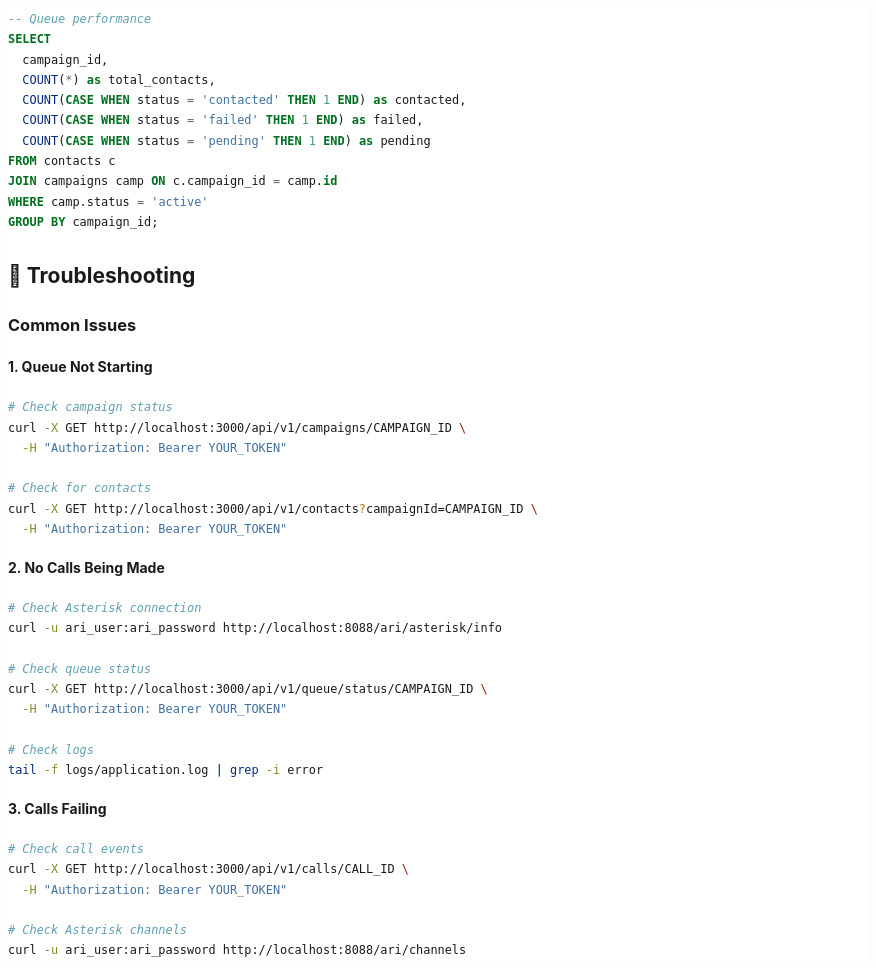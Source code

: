 ```sql
-- Queue performance
SELECT
  campaign_id,
  COUNT(*) as total_contacts,
  COUNT(CASE WHEN status = 'contacted' THEN 1 END) as contacted,
  COUNT(CASE WHEN status = 'failed' THEN 1 END) as failed,
  COUNT(CASE WHEN status = 'pending' THEN 1 END) as pending
FROM contacts c
JOIN campaigns camp ON c.campaign_id = camp.id
WHERE camp.status = 'active'
GROUP BY campaign_id;
```

## 🐛 Troubleshooting

### Common Issues

#### 1. Queue Not Starting
```bash
# Check campaign status
curl -X GET http://localhost:3000/api/v1/campaigns/CAMPAIGN_ID \
  -H "Authorization: Bearer YOUR_TOKEN"

# Check for contacts
curl -X GET http://localhost:3000/api/v1/contacts?campaignId=CAMPAIGN_ID \
  -H "Authorization: Bearer YOUR_TOKEN"
```

#### 2. No Calls Being Made
```bash
# Check Asterisk connection
curl -u ari_user:ari_password http://localhost:8088/ari/asterisk/info

# Check queue status
curl -X GET http://localhost:3000/api/v1/queue/status/CAMPAIGN_ID \
  -H "Authorization: Bearer YOUR_TOKEN"

# Check logs
tail -f logs/application.log | grep -i error
```

#### 3. Calls Failing
```bash
# Check call events
curl -X GET http://localhost:3000/api/v1/calls/CALL_ID \
  -H "Authorization: Bearer YOUR_TOKEN"

# Check Asterisk channels
curl -u ari_user:ari_password http://localhost:8088/ari/channels
```
